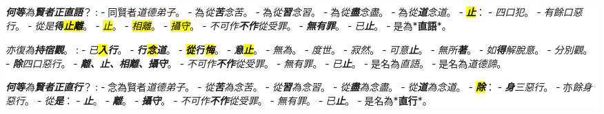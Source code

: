 *<b>何等</b>為<b>賢者<i>正直語</i></b>*？
: - 同賢者*道德弟子*。
    - 為*從<b>苦</b>念苦*。
	  - 為*從<b>習</b>念習*。
	    - 為*從<b>盡</b>念盡*。
		  - 為*從<b>道</b>念道*。
			- *<b><mark>止</mark></b>*：
			  - *<i>四口犯</i>*。
			    - *有餘<i>口惡行</i>*。
				  - *從是<b>得<mark>止離</mark></b>*。
					- *<mark>止</mark>*。
					  - *<mark>相離</mark>*。
					    - *<mark>攝守</mark>*。
						  - *不可作<b>不作</b>從受罪*。
						    - *<b>無有<i>罪</i></b>*。
							  - *已<b>止</b>*。
							    - 是為*<b>直語</b>*。

*亦復為<b>持宿觀</b>*。
: - *已<b><mark>入</mark><i>行</i></b>*。
    - *<b><i>行</i><mark>念</mark><i>道</i></b>*。
	  - *<b><mark>從</mark><i>行</i><mark>悔</mark></b>*。
	    - *<b><i>意</i><mark>止</mark></b>*。
		  - *無為*。
		    - *度世*。
			  - *寂然*。
			    - *<i>可意</i><b>止</b>*。
				  - *無所<b>著</b>*。
				    - *如<b>得</b><i>解脫意</i>*。
					  - *分別<i>觀</i>*。
						- *<b>除</b>四口惡行*。
						  - *<b>離、止、相離、攝守</b>*。
						    - *不可作<b>不作</b>從受罪*。
							  - *無有罪*。
							    - *已<b>止</b>*。
								  - 是名為*直語*。
								    - 是名為*道德諦*。

*<b>何等</b>為<b>賢者<i>正直行</i></b>*？
: - 念為賢者*道德弟子*。
    - *從<b>苦</b>為念苦*。
	  - *從<b>習</b>為念習*。
	    - *從<b>盡</b>為念盡*。
		  - *從<b>道</b>為念道*。
			- *<b><mark>除</mark></b>*：
			  - *<b>身</b><i>三惡行</i>*。
			    - 亦*餘身惡行*。
				  - *從<b>是</b>*：
				    - *<b>止</b>*。
				      - *<b>離</b>*。
					    - *<b>攝守</b>*。
						  - *不可作<b>不作</b>從受罪*。
						    - *無有罪*。
							  - *已<b>止</b>*。
							    - 是名為*<b>直行</b>*。
	    
